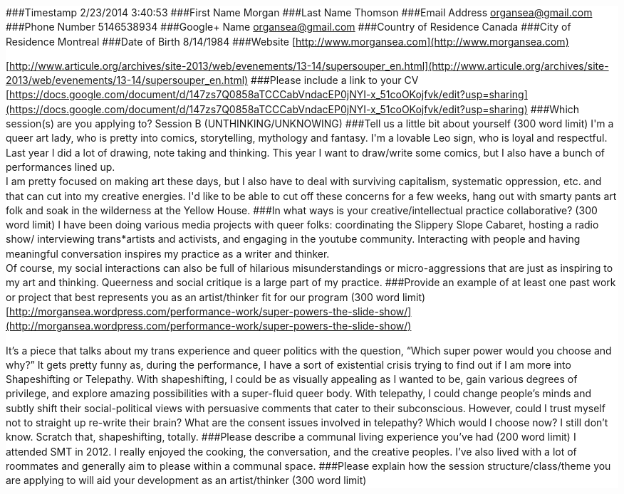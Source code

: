 ###Timestamp
2/23/2014 3:40:53
###First Name
Morgan
###Last Name
Thomson
###Email Address
organsea@gmail.com
###Phone Number
5146538934
###Google+ Name
organsea@gmail.com
###Country of Residence
Canada
###City of Residence
Montreal
###Date of Birth
8/14/1984
###Website
[http://www.morgansea.com](http://www.morgansea.com) 
 
[http://www.articule.org/archives/site-2013/web/evenements/13-14/supersouper_en.html](http://www.articule.org/archives/site-2013/web/evenements/13-14/supersouper_en.html)
###Please include a link to your CV
[https://docs.google.com/document/d/147zs7Q0858aTCCCabVndacEP0jNYI-x_51coOKojfvk/edit?usp=sharing](https://docs.google.com/document/d/147zs7Q0858aTCCCabVndacEP0jNYI-x_51coOKojfvk/edit?usp=sharing)
###Which session(s) are you applying to?
Session B (UNTHINKING/UNKNOWING)
###Tell us a little bit about yourself (300 word limit)
I'm a queer art lady, who is pretty into comics, storytelling, mythology and fantasy. I'm a lovable Leo sign, who is loyal and respectful. Last year I did a lot of drawing, note taking and thinking. This year I want to draw/write some comics, but I also have a bunch of performances lined up.  
I am pretty focused on making art these days, but I also have to deal with surviving capitalism, systematic oppression, etc. and that can cut into my creative energies. I'd like to be able to cut off these concerns for a few weeks, hang out with smarty pants art folk and soak in the wilderness at the Yellow House.
###In what ways is your creative/intellectual practice collaborative? (300 word limit)
I have been doing various media projects with queer folks: coordinating the Slippery Slope Cabaret, hosting a radio show/ interviewing trans*artists and activists, and engaging in the youtube community. Interacting with people and having meaningful conversation inspires my practice as a writer and thinker.  
Of course, my social interactions can also be full of hilarious misunderstandings or micro-aggressions that are just as inspiring to my art and thinking. Queerness and social critique is a large part of my practice.
###Provide an example of at least one past work or project that best represents you as an artist/thinker fit for our program (300 word limit)
[http://morgansea.wordpress.com/performance-work/super-powers-the-slide-show/](http://morgansea.wordpress.com/performance-work/super-powers-the-slide-show/) 
 
It’s a piece that talks about my trans experience and queer politics with the question, “Which super power would you choose and why?” It gets pretty funny as, during the performance, I have a sort of existential crisis trying to find out if I am more into Shapeshifting or Telepathy. With shapeshifting, I could be as visually appealing as I wanted to be, gain various degrees of privilege, and explore amazing possibilities with a super-fluid queer body. With telepathy, I could change people’s minds and subtly shift their social-political views with persuasive comments that cater to their subconscious. However, could I trust myself not to straight up re-write their brain? What are the consent issues involved in telepathy? Which would I choose now? I still don’t know. Scratch that, shapeshifting, totally.
###Please describe a communal living experience you’ve had (200 word limit)
I attended SMT in 2012. I really enjoyed the cooking, the conversation, and the creative peoples. I’ve also lived with a lot of roommates and generally aim to please within a communal space.
###Please explain how the session structure/class/theme you are applying to will aid your development as an artist/thinker (300 word limit)